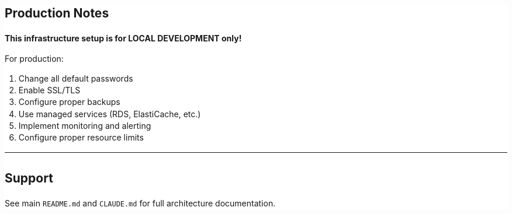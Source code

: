
## Production Notes

**This infrastructure setup is for LOCAL DEVELOPMENT only!**

For production:
1. Change all default passwords
2. Enable SSL/TLS
3. Configure proper backups
4. Use managed services (RDS, ElastiCache, etc.)
5. Implement monitoring and alerting
6. Configure proper resource limits

---

## Support

See main `README.md` and `CLAUDE.md` for full architecture documentation.
